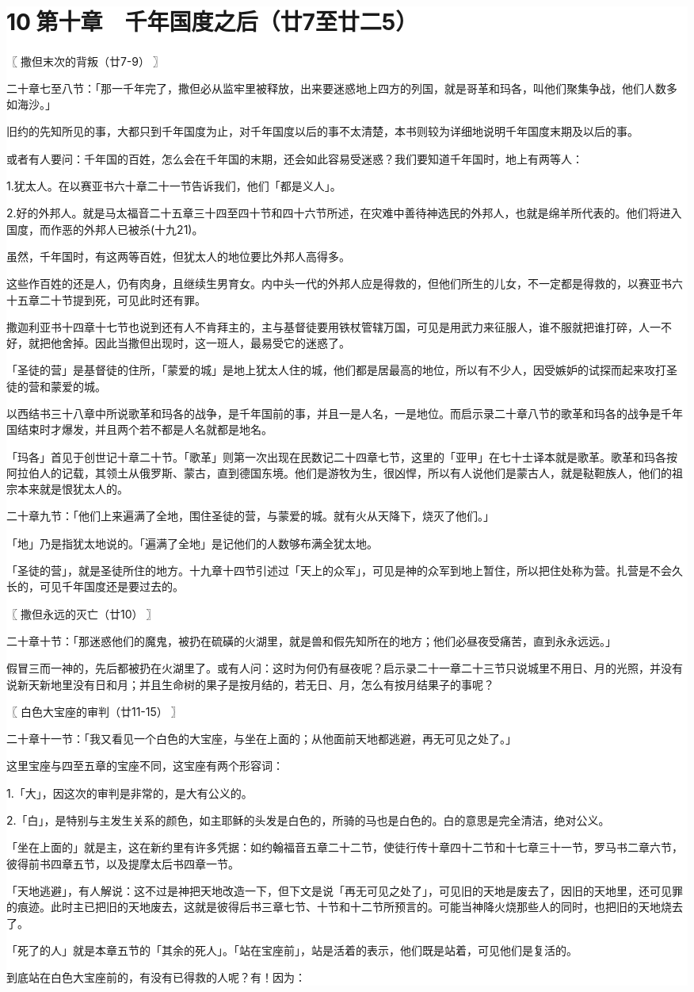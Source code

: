 # 10 第十章　千年国度之后（廿7至廿二5）



〖 撒但末次的背叛（廿7-9） 〗

二十章七至八节：「那一千年完了，撒但必从监牢里被释放，出来要迷惑地上四方的列国，就是哥革和玛各，叫他们聚集争战，他们人数多如海沙。」

旧约的先知所见的事，大都只到千年国度为止，对千年国度以后的事不太清楚，本书则较为详细地说明千年国度末期及以后的事。

或者有人要问：千年国的百姓，怎么会在千年国的末期，还会如此容易受迷惑？我们要知道千年国时，地上有两等人：

1.犹太人。在以赛亚书六十章二十一节告诉我们，他们「都是义人」。

2.好的外邦人。就是马太福音二十五章三十四至四十节和四十六节所述，在灾难中善待神选民的外邦人，也就是绵羊所代表的。他们将进入国度，而作恶的外邦人已被杀(十九21)。

虽然，千年国时，有这两等百姓，但犹太人的地位要比外邦人高得多。

这些作百姓的还是人，仍有肉身，且继续生男育女。内中头一代的外邦人应是得救的，但他们所生的儿女，不一定都是得救的，以赛亚书六十五章二十节提到死，可见此时还有罪。

撒迦利亚书十四章十七节也说到还有人不肯拜主的，主与基督徒要用铁杖管辖万国，可见是用武力来征服人，谁不服就把谁打碎，人一不好，就把他舍掉。因此当撒但出现时，这一班人，最易受它的迷惑了。

「圣徒的营」是基督徒的住所，「蒙爱的城」是地上犹太人住的城，他们都是居最高的地位，所以有不少人，因受嫉妒的试探而起来攻打圣徒的营和蒙爱的城。

以西结书三十八章中所说歌革和玛各的战争，是千年国前的事，并且一是人名，一是地位。而启示录二十章八节的歌革和玛各的战争是千年国结束时才爆发，并且两个若不都是人名就都是地名。

「玛各」首见于创世记十章二十节。「歌革」则第一次出现在民数记二十四章七节，这里的「亚甲」在七十士译本就是歌革。歌革和玛各按阿拉伯人的记载，其领土从俄罗斯、蒙古，直到德国东境。他们是游牧为生，很凶悍，所以有人说他们是蒙古人，就是鞑靼族人，他们的祖宗本来就是恨犹太人的。

二十章九节：「他们上来遍满了全地，围住圣徒的营，与蒙爱的城。就有火从天降下，烧灭了他们。」

「地」乃是指犹太地说的。「遍满了全地」是记他们的人数够布满全犹太地。

「圣徒的营」，就是圣徒所住的地方。十九章十四节引述过「天上的众军」，可见是神的众军到地上暂住，所以把住处称为营。扎营是不会久长的，可见千年国度还是要过去的。



〖 撒但永远的灭亡（廿10） 〗

二十章十节：「那迷惑他们的魔鬼，被扔在硫磺的火湖里，就是兽和假先知所在的地方；他们必昼夜受痛苦，直到永永远远。」

假冒三而一神的，先后都被扔在火湖里了。或有人问：这时为何仍有昼夜呢？启示录二十一章二十三节只说城里不用日、月的光照，并没有说新天新地里没有日和月；并且生命树的果子是按月结的，若无日、月，怎么有按月结果子的事呢？



〖 白色大宝座的审判（廿11-15） 〗

二十章十一节：「我又看见一个白色的大宝座，与坐在上面的；从他面前天地都逃避，再无可见之处了。」

这里宝座与四至五章的宝座不同，这宝座有两个形容词：

1.「大」，因这次的审判是非常的，是大有公义的。

2.「白」，是特别与主发生关系的颜色，如主耶稣的头发是白色的，所骑的马也是白色的。白的意思是完全清洁，绝对公义。

「坐在上面的」就是主，这在新约里有许多凭据：如约翰福音五章二十二节，使徒行传十章四十二节和十七章三十一节，罗马书二章六节，彼得前书四章五节，以及提摩太后书四章一节。

「天地逃避」，有人解说：这不过是神把天地改造一下，但下文是说「再无可见之处了」，可见旧的天地是废去了，因旧的天地里，还可见罪的痕迹。此时主已把旧的天地废去，这就是彼得后书三章七节、十节和十二节所预言的。可能当神降火烧那些人的同时，也把旧的天地烧去了。

「死了的人」就是本章五节的「其余的死人」。「站在宝座前」，站是活着的表示，他们既是站着，可见他们是复活的。

到底站在白色大宝座前的，有没有已得救的人呢？有！因为：
